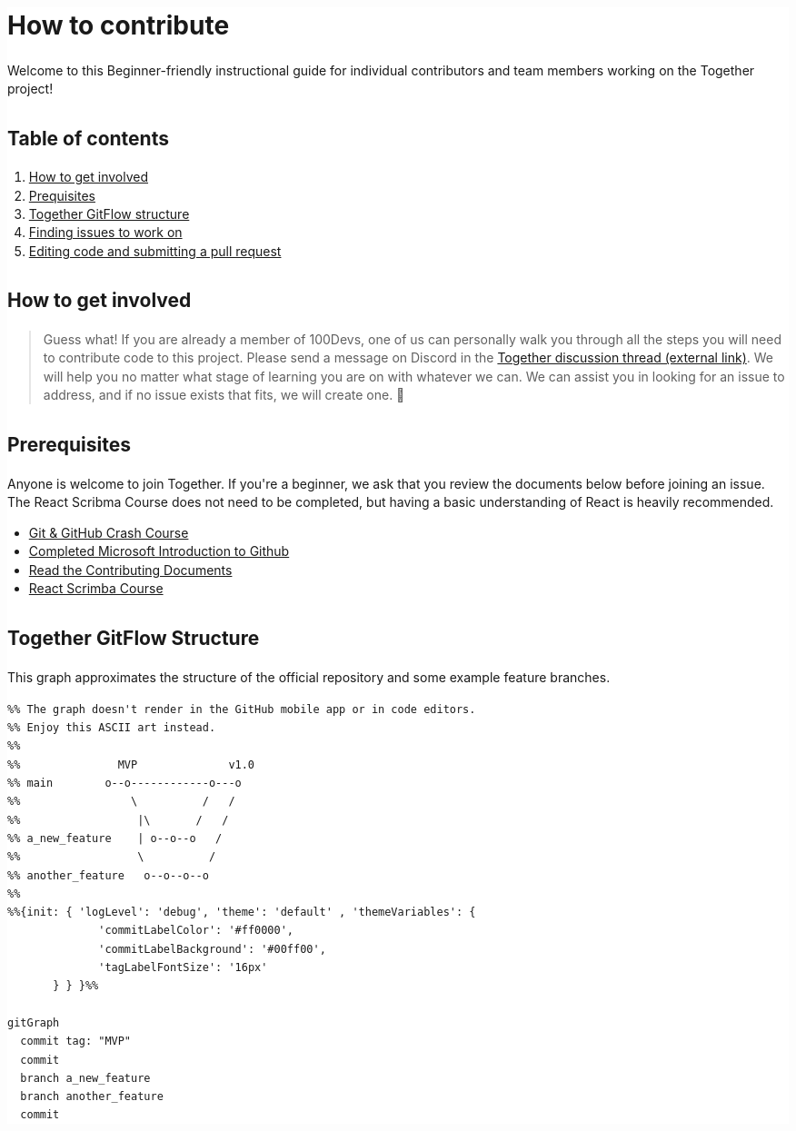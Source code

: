 # How to contribute

Welcome to this Beginner-friendly instructional guide for individual contributors and team members working on the Together project!

## Table of contents

1. [How to get involved](#how-to-get-involved)
2. [Prequisites](#prerequisites)
3. [Together GitFlow structure](#together-gitflow-structure)
4. [Finding issues to work on](#issues)
5. [Editing code and submitting a pull request](#editing-code-and-submitting-a-pull-request)

## How to get involved

> Guess what! If you are already a member of 100Devs, one of us can personally walk you through all the steps you will need to contribute code to this project. Please send a message on Discord in the [Together discussion thread (external link)](https://discord.com/channels/735923219315425401/1038482732633825442). We will help you no matter what stage of learning you are on with whatever we can. We can assist you in looking for an issue to address, and if no issue exists that fits, we will create one. 🤠

## Prerequisites

Anyone is welcome to join Together. If you're a beginner, we ask that you review the documents below before joining an issue. The React Scribma Course does not need to be completed, but having a basic understanding of React is heavily recommended.

- [Git & GitHub Crash Course](https://www.youtube.com/watch?v=SWYqp7iY_Tc)
- [Completed Microsoft Introduction to Github](https://www.microsoft.com/en-us/dev-community/Event/Register?eventId=LearnwithLeonstream_ggNxpTZxIzb_&ocid=aid3038567)
- [Read the Contributing Documents](https://github.com/Together-100Devs/Together/blob/development/.github/CONTRIBUTING.md)
- [React Scrimba Course](https://scrimba.com/learn/learnreact)

## Together GitFlow Structure

This graph approximates the structure of the official repository and some example feature branches.

```mermaid
%% The graph doesn't render in the GitHub mobile app or in code editors.
%% Enjoy this ASCII art instead.
%%
%%               MVP              v1.0
%% main        o--o------------o---o
%%                 \          /   /
%%                  |\       /   /
%% a_new_feature    | o--o--o   /
%%                  \          /
%% another_feature   o--o--o--o
%%
%%{init: { 'logLevel': 'debug', 'theme': 'default' , 'themeVariables': {
              'commitLabelColor': '#ff0000',
              'commitLabelBackground': '#00ff00',
              'tagLabelFontSize': '16px'
       } } }%%

gitGraph
  commit tag: "MVP"
  commit
  branch a_new_feature
  branch another_feature
  commit
```